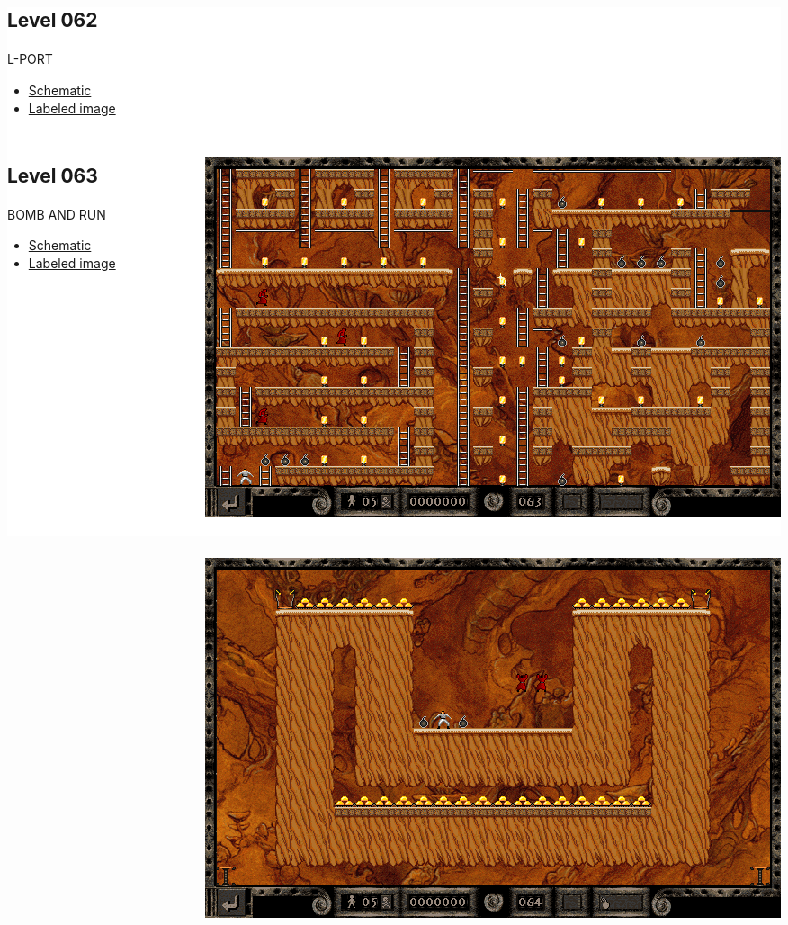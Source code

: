 ## Level 062
L-PORT<br>
- [Schematic](pngs_schema/062_s.png)
- <a href="pngs_labeled/LR_EXTRA_1P - 062 - FUNG - L-PORT.png">Labeled image</a>
<br clear=all><br>

<img src="pngs/063.png" align=right style="padding: 10px 0px 0px 5px;">

## Level 063
BOMB AND RUN<br>
- [Schematic](pngs_schema/063_s.png)
- <a href="pngs_labeled/LR_EXTRA_1P - 063 - FUNG - BOMB AND RUN.png">Labeled image</a>
<br clear=all><br>

<img src="pngs/064.png" align=right style="padding: 10px 0px 0px 5px;">
